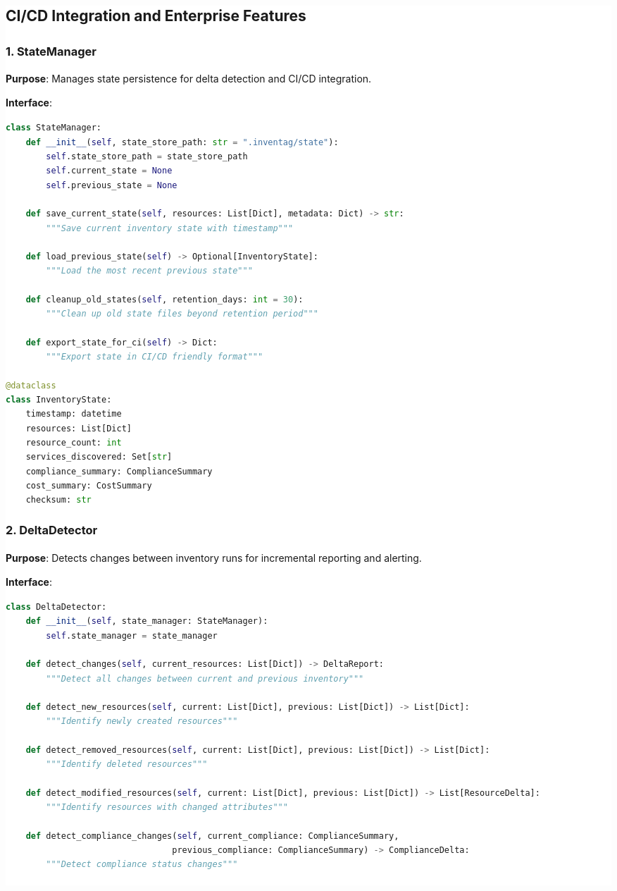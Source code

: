 ## CI/CD Integration and Enterprise Features

### 1. StateManager

**Purpose**: Manages state persistence for delta detection and CI/CD integration.

**Interface**:
```python
class StateManager:
    def __init__(self, state_store_path: str = ".inventag/state"):
        self.state_store_path = state_store_path
        self.current_state = None
        self.previous_state = None
    
    def save_current_state(self, resources: List[Dict], metadata: Dict) -> str:
        """Save current inventory state with timestamp"""
        
    def load_previous_state(self) -> Optional[InventoryState]:
        """Load the most recent previous state"""
        
    def cleanup_old_states(self, retention_days: int = 30):
        """Clean up old state files beyond retention period"""
        
    def export_state_for_ci(self) -> Dict:
        """Export state in CI/CD friendly format"""

@dataclass
class InventoryState:
    timestamp: datetime
    resources: List[Dict]
    resource_count: int
    services_discovered: Set[str]
    compliance_summary: ComplianceSummary
    cost_summary: CostSummary
    checksum: str
```

### 2. DeltaDetector

**Purpose**: Detects changes between inventory runs for incremental reporting and alerting.

**Interface**:
```python
class DeltaDetector:
    def __init__(self, state_manager: StateManager):
        self.state_manager = state_manager
        
    def detect_changes(self, current_resources: List[Dict]) -> DeltaReport:
        """Detect all changes between current and previous inventory"""
        
    def detect_new_resources(self, current: List[Dict], previous: List[Dict]) -> List[Dict]:
        """Identify newly created resources"""
        
    def detect_removed_resources(self, current: List[Dict], previous: List[Dict]) -> List[Dict]:
        """Identify deleted resources"""
        
    def detect_modified_resources(self, current: List[Dict], previous: List[Dict]) -> List[ResourceDelta]:
        """Identify resources with changed attributes"""
        
    def detect_compliance_changes(self, current_compliance: ComplianceSummary, 
                                 previous_compliance: ComplianceSummary) -> ComplianceDelta:
        """Detect compliance status changes"""
        
```